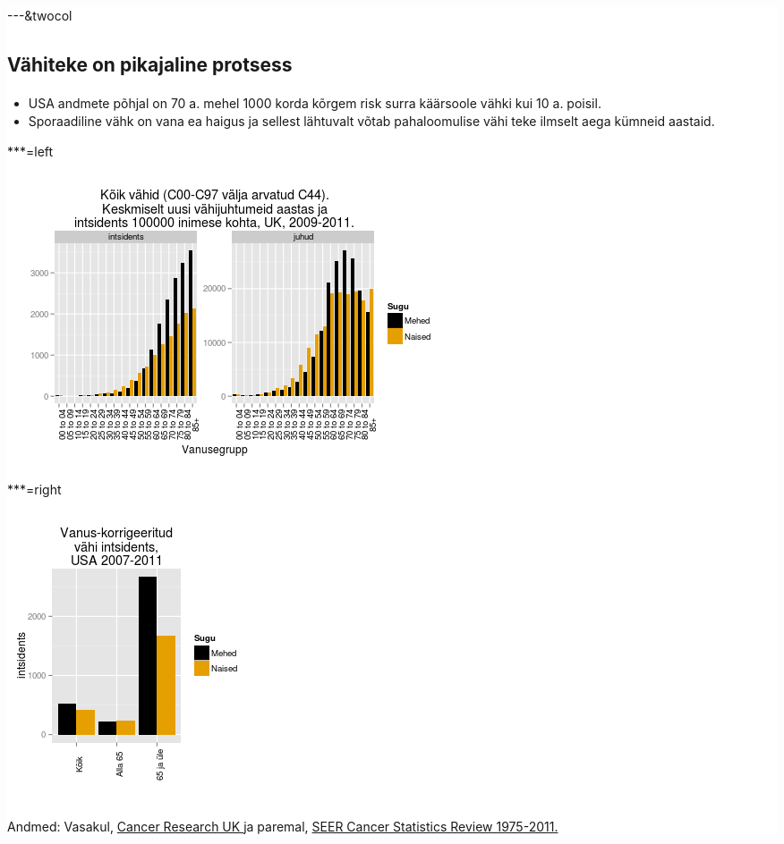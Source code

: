 ---&twocol
## Vähiteke on pikajaline protsess

- USA andmete põhjal on 70 a. mehel 1000 korda kõrgem risk surra käärsoole vähki kui 10 a. poisil.
- Sporaadiline vähk on vana ea haigus ja sellest lähtuvalt võtab pahaloomulise vähi teke ilmselt aega kümneid aastaid.

***=left

![plot of chunk uk](assets/fig/uk-1.png)

***=right

![plot of chunk seer](assets/fig/seer-1.png)


<footer class="source"> Andmed: Vasakul, 
<a href="http://www.cancerresearchuk.org/cancer-info/cancerstats/incidence/age/">
Cancer Research UK
</a> ja paremal, 
<a href="http://seer.cancer.gov/csr/1975_2011/browse_csr.php?sectionSEL=2&pageSEL=sect_02_table.07.html#table1">
SEER Cancer Statistics Review 1975-2011.
</a>
</footer>
